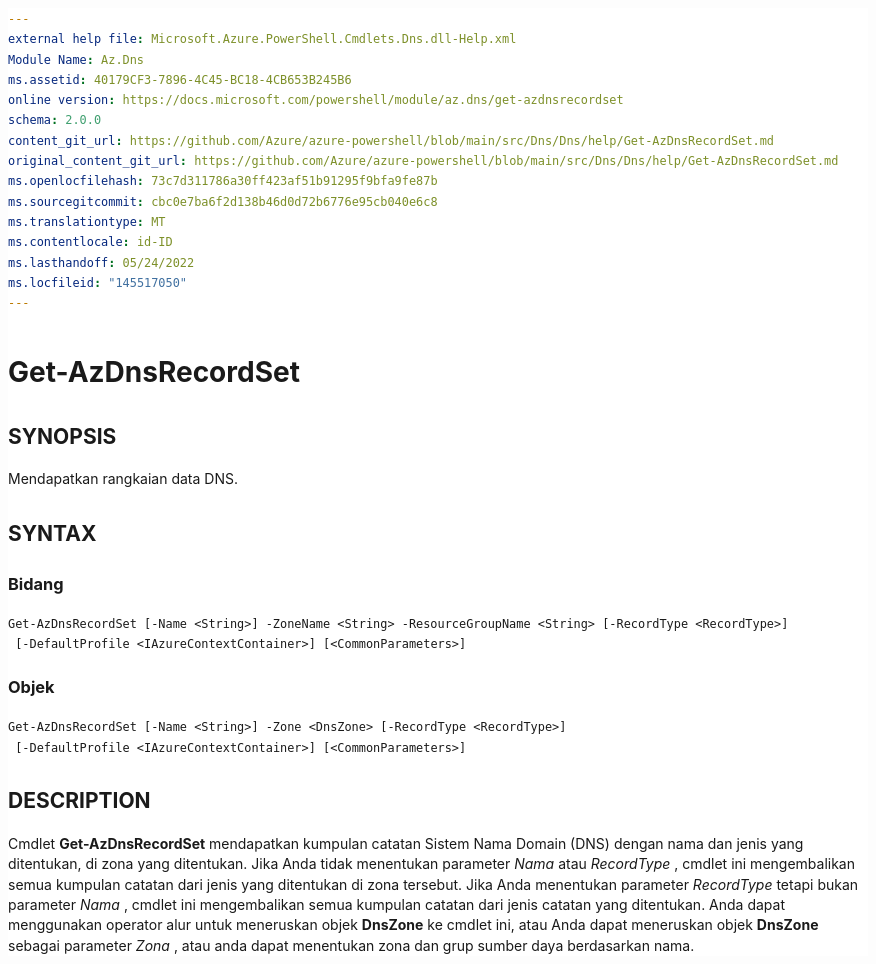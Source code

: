 ```yaml
---
external help file: Microsoft.Azure.PowerShell.Cmdlets.Dns.dll-Help.xml
Module Name: Az.Dns
ms.assetid: 40179CF3-7896-4C45-BC18-4CB653B245B6
online version: https://docs.microsoft.com/powershell/module/az.dns/get-azdnsrecordset
schema: 2.0.0
content_git_url: https://github.com/Azure/azure-powershell/blob/main/src/Dns/Dns/help/Get-AzDnsRecordSet.md
original_content_git_url: https://github.com/Azure/azure-powershell/blob/main/src/Dns/Dns/help/Get-AzDnsRecordSet.md
ms.openlocfilehash: 73c7d311786a30ff423af51b91295f9bfa9fe87b
ms.sourcegitcommit: cbc0e7ba6f2d138b46d0d72b6776e95cb040e6c8
ms.translationtype: MT
ms.contentlocale: id-ID
ms.lasthandoff: 05/24/2022
ms.locfileid: "145517050"
---
```

# Get-AzDnsRecordSet

## SYNOPSIS
Mendapatkan rangkaian data DNS.

## SYNTAX

### Bidang
```
Get-AzDnsRecordSet [-Name <String>] -ZoneName <String> -ResourceGroupName <String> [-RecordType <RecordType>]
 [-DefaultProfile <IAzureContextContainer>] [<CommonParameters>]
```

### Objek
```
Get-AzDnsRecordSet [-Name <String>] -Zone <DnsZone> [-RecordType <RecordType>]
 [-DefaultProfile <IAzureContextContainer>] [<CommonParameters>]
```

## DESCRIPTION
Cmdlet **Get-AzDnsRecordSet** mendapatkan kumpulan catatan Sistem Nama Domain (DNS) dengan nama dan jenis yang ditentukan, di zona yang ditentukan.
Jika Anda tidak menentukan parameter *Nama* atau *RecordType* , cmdlet ini mengembalikan semua kumpulan catatan dari jenis yang ditentukan di zona tersebut.
Jika Anda menentukan parameter *RecordType* tetapi bukan parameter *Nama* , cmdlet ini mengembalikan semua kumpulan catatan dari jenis catatan yang ditentukan.
Anda dapat menggunakan operator alur untuk meneruskan objek **DnsZone** ke cmdlet ini, atau Anda dapat meneruskan objek **DnsZone** sebagai parameter *Zona* , atau anda dapat menentukan zona dan grup sumber daya berdasarkan nama.
